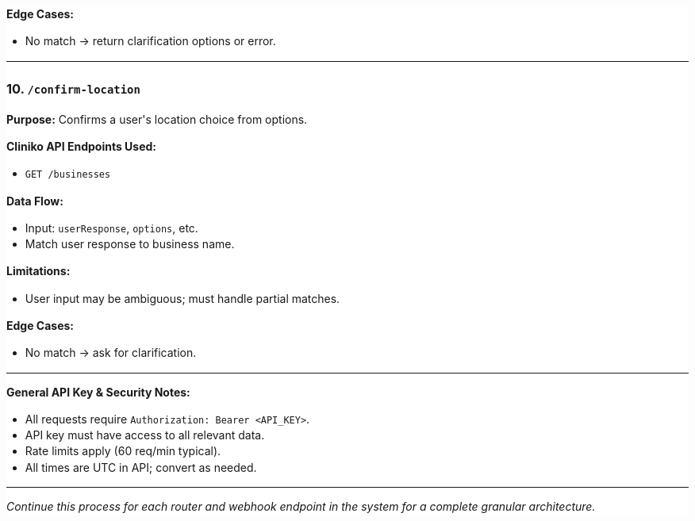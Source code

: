 **Edge Cases:**
- No match → return clarification options or error.

---

### 10. `/confirm-location`
**Purpose:** Confirms a user's location choice from options.

**Cliniko API Endpoints Used:**
- `GET /businesses`

**Data Flow:**
- Input: `userResponse`, `options`, etc.
- Match user response to business name.

**Limitations:**
- User input may be ambiguous; must handle partial matches.

**Edge Cases:**
- No match → ask for clarification.

---

**General API Key & Security Notes:**
- All requests require `Authorization: Bearer <API_KEY>`.
- API key must have access to all relevant data.
- Rate limits apply (60 req/min typical).
- All times are UTC in API; convert as needed.

---

*Continue this process for each router and webhook endpoint in the system for a complete granular architecture.* 